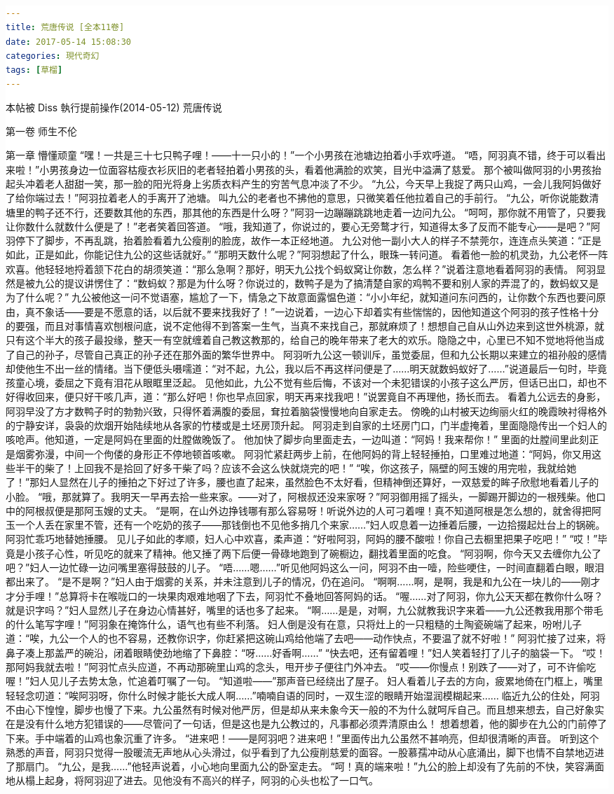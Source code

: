 ```yaml
---
title: 荒唐传说 [全本11卷]
date: 2017-05-14 15:08:30
categories: 現代奇幻
tags: [草榴]
---
```

本帖被 Diss 執行提前操作(2014-05-12)
荒唐传说

第一卷 师生不伦

第一章 懵懂顽童
“嘿！一共是三十七只鸭子哩！——十一只小的！”一个小男孩在池塘边拍着小手欢呼道。
“唔，阿羽真不错，终于可以看出来啦！”小男孩身边一位面容枯瘦衣衫灰旧的老者轻拍着小男孩的头，看着他满脸的欢笑，目光中溢满了慈爱。
那个被叫做阿羽的小男孩抬起头冲着老人甜甜一笑，那一脸的阳光将身上劣质衣料产生的穷苦气息冲淡了不少。
“九公，今天早上我捉了两只山鸡，一会儿我阿妈做好了给你端过去！”阿羽拉着老人的手离开了池塘。
叫九公的老者也不拂他的意思，只微笑着任他拉着自己的手前行。
“九公，听你说能数清塘里的鸭子还不行，还要数其他的东西，那其他的东西是什么呀？”阿羽一边蹦蹦跳跳地走着一边问九公。
“呵呵，那你就不用管了，只要我让你数什么就数什么便是了！”老者笑着回答道。
“哦，我知道了，你说过的，要心无旁鹜才行，知道得太多了反而不能专心——是吧？”阿羽停下了脚步，不再乱跳，抬着脸看着九公瘦削的脸庞，故作一本正经地道。
九公对他一副小大人的样子不禁莞尔，连连点头笑道：“正是如此，正是如此，你能记住九公的这些话就好。”
“那明天数什么呢？”阿羽想起了什么，眼珠一转问道。
看着他一脸的机灵劲，九公老怀一阵欢喜。他轻轻地捋着颔下花白的胡须笑道：“那么急啊？那好，明天九公找个蚂蚁窝让你数，怎么样？”说着注意地看着阿羽的表情。
阿羽显然是被九公的提议讲愣住了：“数蚂蚁？那是为什么呀？你说过的，数鸭子是为了搞清楚自家的鸡鸭不要和别人家的弄混了的，数蚂蚁又是为了什么呢？”
九公被他这一问不觉语塞，尴尬了一下，情急之下故意面露愠色道：“小小年纪，就知道问东问西的，让你数个东西也要问原由，真不象话——要是不愿意的话，以后就不要来找我好了！”一边说着，一边心下却着实有些惴惴的，因他知道这个阿羽的孩子性格十分的要强，而且对事情喜欢刨根问底，说不定他得不到答案一生气，当真不来找自己，那就麻烦了！想想自己自从山外边来到这世外桃源，就只有这个半大的孩子最投缘，整天一有空就缠着自己教这教那的，给自己的晚年带来了老大的欢乐。隐隐之中，心里已不知不觉地将他当成了自己的孙子，尽管自己真正的孙子还在那外面的繁华世界中。
阿羽听九公这一顿训斥，虽觉委屈，但和九公长期以来建立的祖孙般的感情却使他生不出一丝的情绪。当下便低头嗫嚅道：“对不起，九公，我以后不再这样问便是了……明天就数蚂蚁好了……”说道最后一句时，毕竟孩童心境，委屈之下竟有泪花从眼眶里泛起。
见他如此，九公不觉有些后悔，不该对一个未犯错误的小孩子这么严厉，但话已出口，却也不好得收回来，便只好干咳几声，道：“那么好吧！你也早点回家，明天再来找我吧！”说罢竟自不再理他，扬长而去。
看着九公远去的身影，阿羽早没了方才数鸭子时的勃勃兴致，只得怀着满腹的委屈，耷拉着脑袋慢慢地向自家走去。
傍晚的山村被天边绚丽火红的晚霞映衬得格外的宁静安详，袅袅的炊烟开始陆续地从各家的竹楼或是土坯房顶升起。
阿羽走到自家的土坯房门口，门半虚掩着，里面隐隐传出一个妇人的咳呛声。他知道，一定是阿妈在里面的灶膛做晚饭了。
他加快了脚步向里面走去，一边叫道：“阿妈！我来帮你！”
里面的灶膛间里此刻正是烟雾弥漫，中间一个佝偻的身形正不停地顿首咳嗽。
阿羽忙紧赶两步上前，在他阿妈的背上轻轻捶拍，口里难过地道：“阿妈，你又用这些半干的柴了！上回我不是拾回了好多干柴了吗？应该不会这么快就烧完的吧！”
“唉，你这孩子，隔壁的阿玉嫂的用完啦，我就给她了！”那妇人显然在儿子的捶拍之下好过了许多，腰也直了起来，虽然脸色不太好看，但精神倒还算好，一双慈爱的眸子欣慰地看着儿子的小脸。
“哦，那就算了。我明天一早再去拾一些来家。——对了，阿根叔还没来家呀？”阿羽御用摇了摇头，一脚踢开脚边的一根残柴。他口中的阿根叔便是那阿玉嫂的丈夫。
“是啊，在山外边挣钱哪有那么容易呀！听说外边的人可刁着哩！真不知道阿根是怎么想的，就舍得把阿玉一个人丢在家里不管，还有一个吃奶的孩子——那钱倒也不见他多捎几个来家……”妇人叹息着一边捶着后腰，一边拾掇起灶台上的锅碗。阿羽忙乖巧地替她捶腰。
见儿子如此的孝顺，妇人心中欢喜，柔声道：“好啦阿羽，阿妈的腰不酸啦！你自己去橱里把果子吃吧！”
“哎！”毕竟是小孩子心性，听见吃的就来了精神。他又捶了两下后便一骨碌地跑到了碗橱边，翻找着里面的吃食。
“阿羽啊，你今天又去缠你九公了吧？”妇人一边忙碌一边问嘴里塞得鼓鼓的儿子。
“唔……嗯……”听见他阿妈这么一问，阿羽不由一噎，险些哽住，一时间直翻着白眼，眼泪都出来了。
“是不是啊？”妇人由于烟雾的关系，并未注意到儿子的情况，仍在追问。
“啊啊……啊，是啊，我是和九公在一块儿的——刚才才分手哩！”总算将卡在喉咙口的一块果肉艰难地咽了下去，阿羽忙不叠地回答阿妈的话。
“喔……对了阿羽，你九公天天都在教你什么呀？就是识字吗？”妇人显然儿子在身边心情甚好，嘴里的话也多了起来。
“啊……是是，对啊，九公就教我识字来着——九公还教我用那个带毛的什么笔写字哩！”阿羽象在掩饰什么，语气也有些不利落。
妇人倒是没有在意，只将灶上的一只粗糙的土陶瓷碗端了起来，吩咐儿子道：“唉，九公一个人的也不容易，还教你识字，你赶紧把这碗山鸡给他端了去吧——动作快点，不要温了就不好啦！”
阿羽忙接了过来，将鼻子凑上那盖严的碗沿，闭着眼睛使劲地缩了下鼻腔：“呀……好香啊……”
“快去吧，还有留着哩！”妇人笑着轻打了儿子的脑袋一下。
“哎！那阿妈我就去啦！”阿羽忙点头应道，不再动那碗里山鸡的念头，甩开步子便往门外冲去。
“哎——你慢点！别跌了——对了，可不许偷吃喔！”妇人见儿子去势太急，忙追着叮嘱了一句。
“知道啦——”那声音已经绕出了屋子。
妇人看着儿子去的方向，疲累地倚在门框上，嘴里轻轻念叨道：“唉阿羽呀，你什么时候才能长大成人啊……”喃喃自语的同时，一双生涩的眼睛开始湿润模糊起来……
临近九公的住处，阿羽不由心下惶惶，脚步也慢了下来。九公虽然有时候对他严厉，但是却从来未象今天一般的不为什么就呵斥自己。而且想来想去，自己好象实在是没有什么地方犯错误的——尽管问了一句话，但是这也是九公教过的，凡事都必须弄清原由么！
想着想着，他的脚步在九公的门前停了下来。手中端着的山鸡也象沉重了许多。
“进来吧！——是阿羽吧？进来吧！”里面传出九公虽然不甚响亮，但却很清晰的声音。
听到这个熟悉的声音，阿羽只觉得一股暖流无声地从心头滑过，似乎看到了九公瘦削慈爱的面容。一股慕孺冲动从心底涌出，脚下也情不自禁地迈进了那扇门。
“九公，是我……”他轻声说着，小心地向里面九公的卧室走去。
“呵！真的端来啦！”九公的脸上却没有了先前的不快，笑容满面地从榻上起身，将阿羽迎了进去。见他没有不高兴的样子，阿羽的心头也松了一口气。